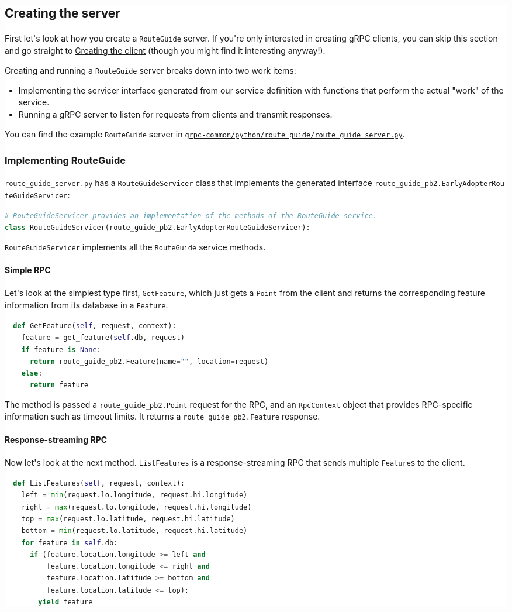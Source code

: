 <a name="server"></a>
## Creating the server

First let's look at how you create a `RouteGuide` server. If you're only
interested in creating gRPC clients, you can skip this section and go straight
to [Creating the client](#client) (though you might find it interesting
anyway!).

Creating and running a `RouteGuide` server breaks down into two work items:
- Implementing the servicer interface generated from our service definition with
  functions that perform the actual "work" of the service.
- Running a gRPC server to listen for requests from clients and transmit
  responses.

You can find the example `RouteGuide` server in
[`grpc-common/python/route_guide/route_guide_server.py`](
https://github.com/grpc/grpc-common/blob/master/python/route_guide/route_guide_server.py).

### Implementing RouteGuide

`route_guide_server.py` has a `RouteGuideServicer` class that implements the
generated interface `route_guide_pb2.EarlyAdopterRouteGuideServicer`:

```python
# RouteGuideServicer provides an implementation of the methods of the RouteGuide service.
class RouteGuideServicer(route_guide_pb2.EarlyAdopterRouteGuideServicer):
```

`RouteGuideServicer` implements all the `RouteGuide` service methods.

#### Simple RPC

Let's look at the simplest type first, `GetFeature`, which just gets a `Point`
from the client and returns the corresponding feature information from its
database in a `Feature`.

```python
  def GetFeature(self, request, context):
    feature = get_feature(self.db, request)
    if feature is None:
      return route_guide_pb2.Feature(name="", location=request)
    else:
      return feature
```

The method is passed a `route_guide_pb2.Point` request for the RPC, and an
`RpcContext` object that provides RPC-specific information such as timeout
limits. It returns a `route_guide_pb2.Feature` response.

#### Response-streaming RPC

Now let's look at the next method. `ListFeatures` is a response-streaming RPC
that sends multiple `Feature`s to the client.

```python
  def ListFeatures(self, request, context):
    left = min(request.lo.longitude, request.hi.longitude)
    right = max(request.lo.longitude, request.hi.longitude)
    top = max(request.lo.latitude, request.hi.latitude)
    bottom = min(request.lo.latitude, request.hi.latitude)
    for feature in self.db:
      if (feature.location.longitude >= left and
          feature.location.longitude <= right and
          feature.location.latitude >= bottom and
          feature.location.latitude <= top):
        yield feature
```
